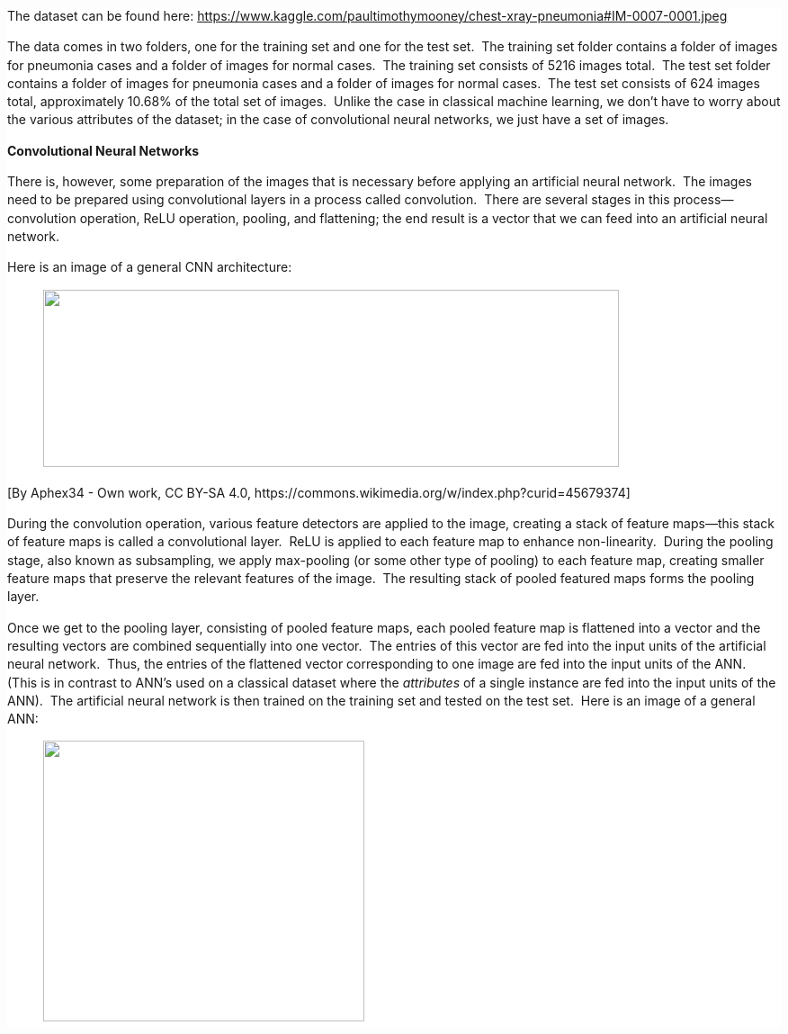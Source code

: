 <p>The dataset can be found here: <a href="https://www.kaggle.com/paultimothymooney/chest-xray-pneumonia#IM-0007-0001.jpeg">https://www.kaggle.com/paultimothymooney/chest-xray-pneumonia#IM-0007-0001.jpeg</a></p>



<p>The data comes in two folders, one for the training set and one for the test set.&nbsp; The training set folder contains a folder of images for pneumonia cases and a folder of images for normal cases.&nbsp; The training set consists of 5216 images total.&nbsp; The test set folder contains a folder of images for pneumonia cases and a folder of images for normal cases.&nbsp; The test set consists of 624 images total, approximately 10.68% of the total set of images.&nbsp; Unlike the case in classical machine learning, we don’t have to worry about the various attributes of the dataset; in the case of convolutional neural networks, we just have a set of images.&nbsp;</p>



<p><strong>Convolutional Neural Networks</strong></p>



<p>There is, however, some preparation of the images that is necessary before applying an artificial neural network.&nbsp; The images need to be prepared using convolutional layers in a process called convolution.&nbsp; There are several stages in this process—convolution operation, ReLU operation, pooling, and flattening; the end result is a vector that we can feed into an artificial neural network.&nbsp;</p>



<p>Here is an image of a general CNN architecture:</p>



<figure class="wp-block-image size-large"><img loading="lazy" width="640" height="197" src="https://www.onlinemathtraining.com/wp-content/uploads/2020/04/640px-Typical_cnn.png" alt="" class="wp-image-406" srcset="https://www.onlinemathtraining.com/wp-content/uploads/2020/04/640px-Typical_cnn.png 640w, https://www.onlinemathtraining.com/wp-content/uploads/2020/04/640px-Typical_cnn-300x92.png 300w" sizes="(max-width: 640px) 100vw, 640px"></figure>



<p>[By Aphex34 - Own work, CC BY-SA 4.0, https://commons.wikimedia.org/w/index.php?curid=45679374]</p>



<p>During the convolution operation, various feature detectors are applied to the image, creating a stack of feature maps—this stack of feature maps is called a convolutional layer.&nbsp; ReLU is applied to each feature map to enhance non-linearity.&nbsp; During the pooling stage, also known as subsampling, we apply max-pooling (or some other type of pooling) to each feature map, creating smaller feature maps that preserve the relevant features of the image.&nbsp; The resulting stack of pooled featured maps forms the pooling layer.</p>



<p>Once we get to the pooling layer, consisting of pooled feature maps, each pooled feature map is flattened into a vector and the resulting vectors are combined sequentially into one vector.&nbsp; The entries of this vector are fed into the input units of the artificial neural network.&nbsp; Thus, the entries of the flattened vector corresponding to one image are fed into the input units of the ANN.&nbsp; (This is in contrast to ANN’s used on a classical dataset where the <em>attributes</em> of a single instance are fed into the input units of the ANN).&nbsp; The artificial neural network is then trained on the training set and tested on the test set.&nbsp; Here is an image of a general ANN:</p>



<figure class="wp-block-image size-large is-resized"><img src="https://www.onlinemathtraining.com/wp-content/uploads/2020/04/neural-network-diagram.jpg" alt="" class="wp-image-403" width="357" height="312"/></figure>
